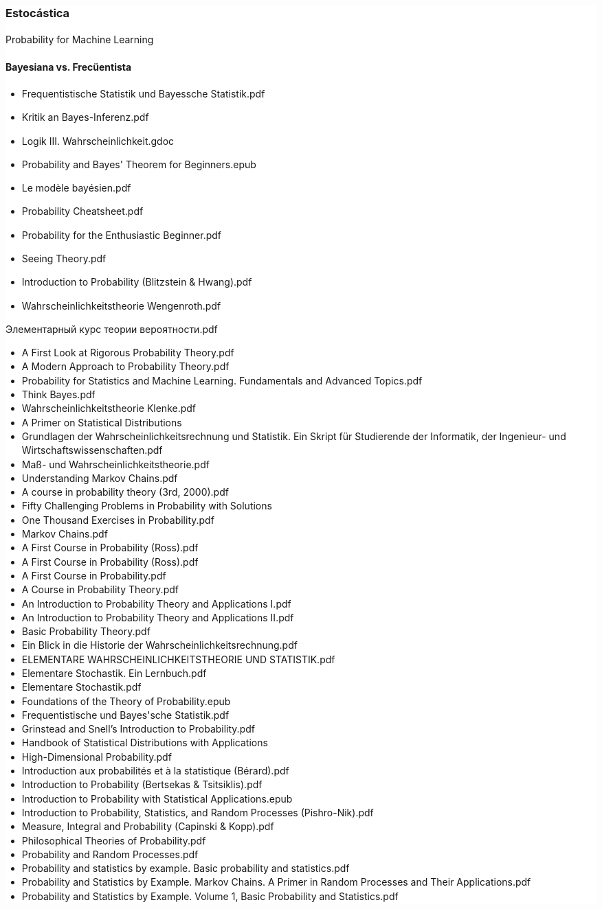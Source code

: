 
### Estocástica

Probability for Machine Learning


#### Bayesiana vs. Frecüentista
  * Frequentistische Statistik und  Bayessche Statistik.pdf


  * Kritik an Bayes-Inferenz.pdf


  * Logik III. Wahrscheinlichkeit.gdoc


  * Probability and Bayes' Theorem for Beginners.epub


  * Le modèle bayésien.pdf
* Probability Cheatsheet.pdf
* Probability for the Enthusiastic Beginner.pdf
* Seeing Theory.pdf
* Introduction to Probability (Blitzstein & Hwang).pdf
* Wahrscheinlichkeitstheorie Wengenroth.pdf

Элементарный курс теории вероятности.pdf
* A First Look at Rigorous Probability Theory.pdf
* A Modern Approach to Probability Theory.pdf
* Probability for Statistics and Machine Learning. Fundamentals and Advanced Topics.pdf
* Think Bayes.pdf
* Wahrscheinlichkeitstheorie Klenke.pdf
* A Primer on Statistical Distributions
* Grundlagen der Wahrscheinlichkeitsrechnung und Statistik. Ein Skript für Studierende der Informatik, der Ingenieur- und Wirtschaftswissenschaften.pdf
* Maß- und  Wahrscheinlichkeitstheorie.pdf
* Understanding Markov Chains.pdf
* A course in probability theory (3rd, 2000).pdf
* Fifty Challenging Problems in Probability with Solutions
* One Thousand Exercises in Probability.pdf
* Markov Chains.pdf
* A First Course in Probability (Ross).pdf
* A First Course in Probability (Ross).pdf
* A First Course in Probability.pdf
* A Course in Probability Theory.pdf
* An Introduction to Probability Theory and Applications I.pdf
* An Introduction to Probability Theory and Applications II.pdf
* Basic Probability Theory.pdf
* Ein Blick in die Historie der Wahrscheinlichkeitsrechnung.pdf
* ELEMENTARE  WAHRSCHEINLICHKEITSTHEORIE  UND STATISTIK.pdf
* Elementare Stochastik. Ein Lernbuch.pdf
* Elementare Stochastik.pdf
* Foundations of the Theory of Probability.epub
* Frequentistische und Bayes'sche Statistik.pdf
* Grinstead and Snell’s Introduction to Probability.pdf
* Handbook of Statistical Distributions with Applications
* High-Dimensional Probability.pdf
* Introduction aux probabilités  et à la statistique (Bérard).pdf
* Introduction to Probability (Bertsekas & Tsitsiklis).pdf
* Introduction to Probability with Statistical Applications.epub
* Introduction to Probability, Statistics, and Random Processes (Pishro-Nik).pdf
* Measure, Integral and Probability (Capinski & Kopp).pdf
* Philosophical Theories of Probability.pdf
* Probability and Random Processes.pdf
* Probability and statistics by example. Basic probability and statistics.pdf
* Probability and Statistics by Example. Markov Chains. A Primer in Random Processes and Their Applications.pdf
* Probability and Statistics by Example. Volume 1, Basic Probability and Statistics.pdf